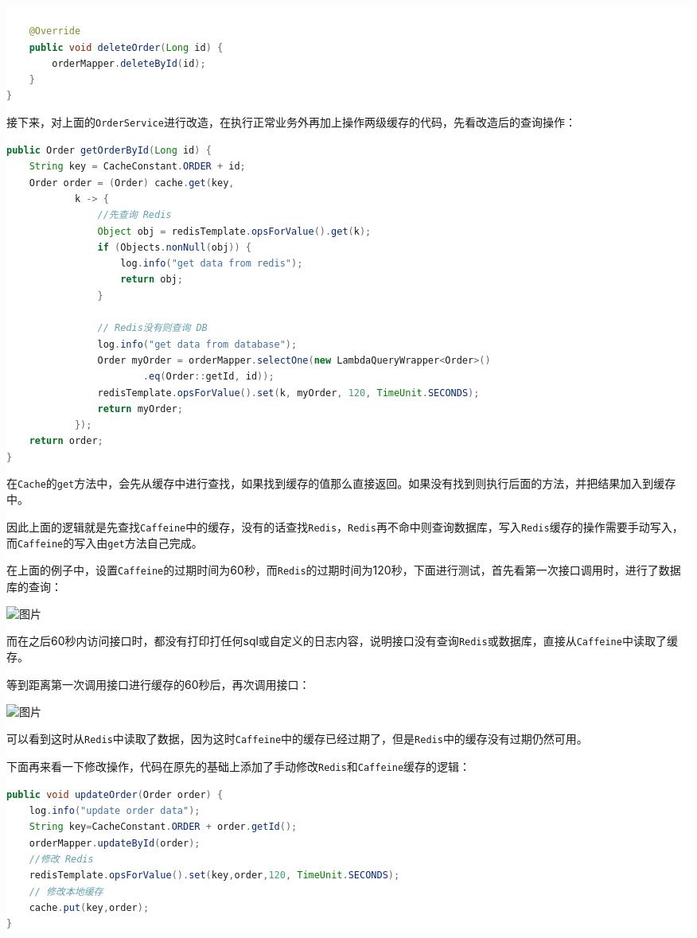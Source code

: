 ```java
    
    @Override
    public void deleteOrder(Long id) {
        orderMapper.deleteById(id);
    }
}
```

接下来，对上面的`OrderService`进行改造，在执行正常业务外再加上操作两级缓存的代码，先看改造后的查询操作：

```java
public Order getOrderById(Long id) {
    String key = CacheConstant.ORDER + id;
    Order order = (Order) cache.get(key,
            k -> {
                //先查询 Redis
                Object obj = redisTemplate.opsForValue().get(k);
                if (Objects.nonNull(obj)) {
                    log.info("get data from redis");
                    return obj;
                }

                // Redis没有则查询 DB
                log.info("get data from database");
                Order myOrder = orderMapper.selectOne(new LambdaQueryWrapper<Order>()
                        .eq(Order::getId, id));
                redisTemplate.opsForValue().set(k, myOrder, 120, TimeUnit.SECONDS);
                return myOrder;
            });
    return order;
}
```

在`Cache`的`get`方法中，会先从缓存中进行查找，如果找到缓存的值那么直接返回。如果没有找到则执行后面的方法，并把结果加入到缓存中。

因此上面的逻辑就是先查找`Caffeine`中的缓存，没有的话查找`Redis`，`Redis`再不命中则查询数据库，写入`Redis`缓存的操作需要手动写入，而`Caffeine`的写入由`get`方法自己完成。

在上面的例子中，设置`Caffeine`的过期时间为60秒，而`Redis`的过期时间为120秒，下面进行测试，首先看第一次接口调用时，进行了数据库的查询：

![图片](https://mmbiz.qpic.cn/mmbiz_png/zpom4BeZSicavLowA4CZwo5SwAiamkiax319ZIPEJ1EicUYJDbI8KIc2qwoGXUGS0k3e6ZB9HicUOTfplcdhYAVamvA/640?wx_fmt=png&wxfrom=5&wx_lazy=1&wx_co=1)

而在之后60秒内访问接口时，都没有打印打任何sql或自定义的日志内容，说明接口没有查询`Redis`或数据库，直接从`Caffeine`中读取了缓存。

等到距离第一次调用接口进行缓存的60秒后，再次调用接口：

![图片](https://mmbiz.qpic.cn/mmbiz_png/zpom4BeZSicavLowA4CZwo5SwAiamkiax31ib32JXjfUDgibSziaVIldpw8QSZfDOia2YbzxS40N3Hb7w4CLKkiadR49AA/640?wx_fmt=png&wxfrom=5&wx_lazy=1&wx_co=1)

可以看到这时从`Redis`中读取了数据，因为这时`Caffeine`中的缓存已经过期了，但是`Redis`中的缓存没有过期仍然可用。

下面再来看一下修改操作，代码在原先的基础上添加了手动修改`Redis`和`Caffeine`缓存的逻辑：

```java
public void updateOrder(Order order) {
    log.info("update order data");
    String key=CacheConstant.ORDER + order.getId();
    orderMapper.updateById(order);
    //修改 Redis
    redisTemplate.opsForValue().set(key,order,120, TimeUnit.SECONDS);
    // 修改本地缓存
    cache.put(key,order);
}
```
